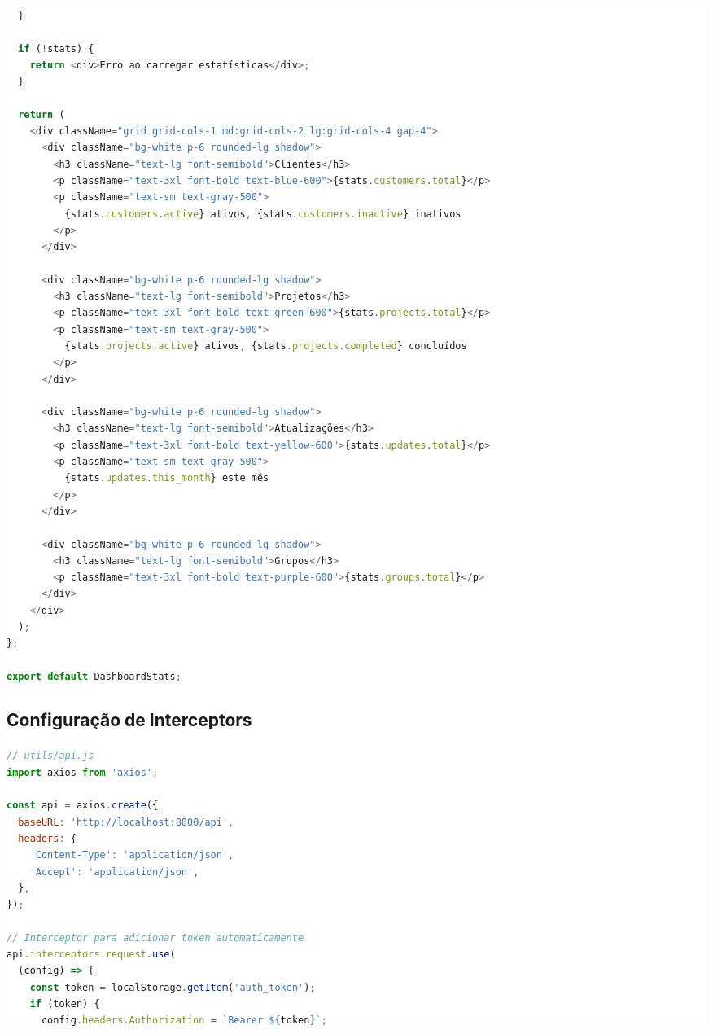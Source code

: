 ```javascript
  }

  if (!stats) {
    return <div>Erro ao carregar estatísticas</div>;
  }

  return (
    <div className="grid grid-cols-1 md:grid-cols-2 lg:grid-cols-4 gap-4">
      <div className="bg-white p-6 rounded-lg shadow">
        <h3 className="text-lg font-semibold">Clientes</h3>
        <p className="text-3xl font-bold text-blue-600">{stats.customers.total}</p>
        <p className="text-sm text-gray-500">
          {stats.customers.active} ativos, {stats.customers.inactive} inativos
        </p>
      </div>
      
      <div className="bg-white p-6 rounded-lg shadow">
        <h3 className="text-lg font-semibold">Projetos</h3>
        <p className="text-3xl font-bold text-green-600">{stats.projects.total}</p>
        <p className="text-sm text-gray-500">
          {stats.projects.active} ativos, {stats.projects.completed} concluídos
        </p>
      </div>
      
      <div className="bg-white p-6 rounded-lg shadow">
        <h3 className="text-lg font-semibold">Atualizações</h3>
        <p className="text-3xl font-bold text-yellow-600">{stats.updates.total}</p>
        <p className="text-sm text-gray-500">
          {stats.updates.this_month} este mês
        </p>
      </div>
      
      <div className="bg-white p-6 rounded-lg shadow">
        <h3 className="text-lg font-semibold">Grupos</h3>
        <p className="text-3xl font-bold text-purple-600">{stats.groups.total}</p>
      </div>
    </div>
  );
};

export default DashboardStats;
```

## Configuração de Interceptors

```javascript
// utils/api.js
import axios from 'axios';

const api = axios.create({
  baseURL: 'http://localhost:8000/api',
  headers: {
    'Content-Type': 'application/json',
    'Accept': 'application/json',
  },
});

// Interceptor para adicionar token automaticamente
api.interceptors.request.use(
  (config) => {
    const token = localStorage.getItem('auth_token');
    if (token) {
      config.headers.Authorization = `Bearer ${token}`;
```